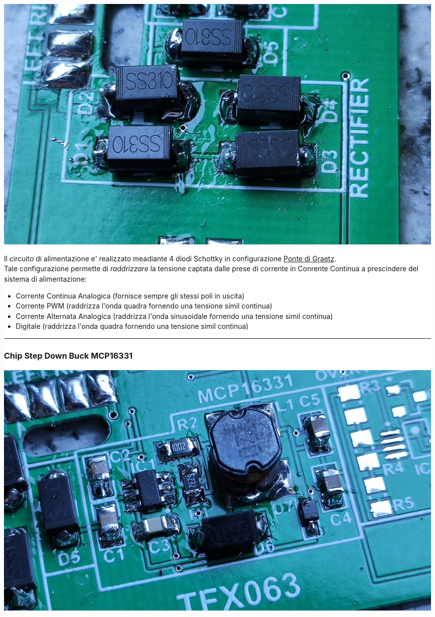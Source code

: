 <img src="https://github.com/TheFidax/TFX063/blob/main/Images/ss310.jpg" width="1280">

Il circuito di alimentazione e' realizzato meadiante 4 diodi Schottky in configurazione [Ponte di Graetz](https://it.wikipedia.org/wiki/Raddrizzatore#Ponte_di_Graetz).</br>
Tale configurazione permette di *raddrizzare* la tensione captata dalle prese di corrente in Conrente Continua a prescindere del sistema di alimentazione:
- Corrente Continua Analogica (fornisce sempre gli stessi poli in uscita)
- Corrente PWM (raddrizza l'onda quadra fornendo una tensione simil continua)
- Corrente Alternata Analogica (raddrizza l'onda sinusoidale fornendo una tensione simil continua)
- Digitale (raddrizza l'onda quadra fornendo una tensione simil continua)

------------

### Chip Step Down Buck MCP16331
<img src="https://github.com/TheFidax/TFX063/blob/main/Images/mcp16331.jpg" width="1280">